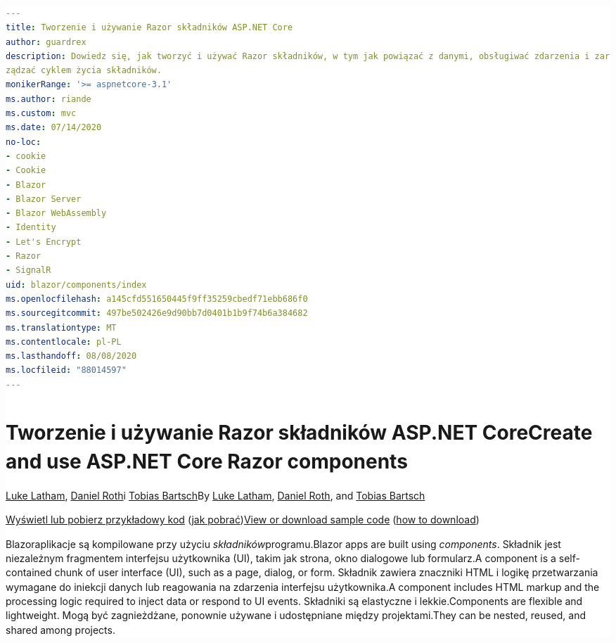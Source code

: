 ```yaml
---
title: Tworzenie i używanie Razor składników ASP.NET Core
author: guardrex
description: Dowiedz się, jak tworzyć i używać Razor składników, w tym jak powiązać z danymi, obsługiwać zdarzenia i zarządzać cyklem życia składników.
monikerRange: '>= aspnetcore-3.1'
ms.author: riande
ms.custom: mvc
ms.date: 07/14/2020
no-loc:
- cookie
- Cookie
- Blazor
- Blazor Server
- Blazor WebAssembly
- Identity
- Let's Encrypt
- Razor
- SignalR
uid: blazor/components/index
ms.openlocfilehash: a145cfd551650445f9ff35259cbedf71ebb686f0
ms.sourcegitcommit: 497be502426e9d90bb7d0401b1b9f74b6a384682
ms.translationtype: MT
ms.contentlocale: pl-PL
ms.lasthandoff: 08/08/2020
ms.locfileid: "88014597"
---
```

# <a name="create-and-use-aspnet-core-no-locrazor-components"></a><span data-ttu-id="e96fd-103">Tworzenie i używanie Razor składników ASP.NET Core</span><span class="sxs-lookup"><span data-stu-id="e96fd-103">Create and use ASP.NET Core Razor components</span></span>

<span data-ttu-id="e96fd-104">[Luke Latham](https://github.com/guardrex), [Daniel Roth](https://github.com/danroth27)i [Tobias Bartsch](https://www.aveo-solutions.com/)</span><span class="sxs-lookup"><span data-stu-id="e96fd-104">By [Luke Latham](https://github.com/guardrex), [Daniel Roth](https://github.com/danroth27), and [Tobias Bartsch](https://www.aveo-solutions.com/)</span></span>

<span data-ttu-id="e96fd-105">[Wyświetl lub pobierz przykładowy kod](https://github.com/dotnet/AspNetCore.Docs/tree/master/aspnetcore/blazor/common/samples/) ([jak pobrać](xref:index#how-to-download-a-sample))</span><span class="sxs-lookup"><span data-stu-id="e96fd-105">[View or download sample code](https://github.com/dotnet/AspNetCore.Docs/tree/master/aspnetcore/blazor/common/samples/) ([how to download](xref:index#how-to-download-a-sample))</span></span>

<span data-ttu-id="e96fd-106">Blazoraplikacje są kompilowane przy użyciu *składników*programu.</span><span class="sxs-lookup"><span data-stu-id="e96fd-106">Blazor apps are built using *components*.</span></span> <span data-ttu-id="e96fd-107">Składnik jest niezależnym fragmentem interfejsu użytkownika (UI), takim jak strona, okno dialogowe lub formularz.</span><span class="sxs-lookup"><span data-stu-id="e96fd-107">A component is a self-contained chunk of user interface (UI), such as a page, dialog, or form.</span></span> <span data-ttu-id="e96fd-108">Składnik zawiera znaczniki HTML i logikę przetwarzania wymagane do iniekcji danych lub reagowania na zdarzenia interfejsu użytkownika.</span><span class="sxs-lookup"><span data-stu-id="e96fd-108">A component includes HTML markup and the processing logic required to inject data or respond to UI events.</span></span> <span data-ttu-id="e96fd-109">Składniki są elastyczne i lekkie.</span><span class="sxs-lookup"><span data-stu-id="e96fd-109">Components are flexible and lightweight.</span></span> <span data-ttu-id="e96fd-110">Mogą być zagnieżdżane, ponownie używane i udostępniane między projektami.</span><span class="sxs-lookup"><span data-stu-id="e96fd-110">They can be nested, reused, and shared among projects.</span></span>
